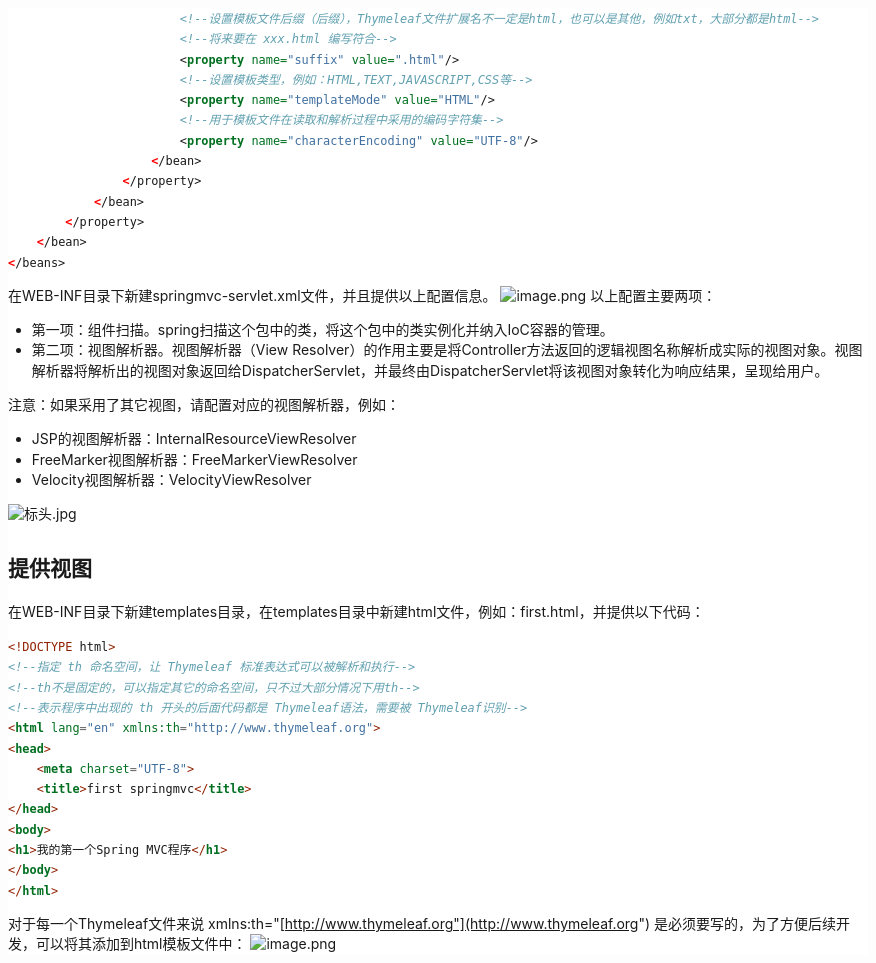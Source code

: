 ```xml
                        <!--设置模板文件后缀（后缀），Thymeleaf文件扩展名不一定是html，也可以是其他，例如txt，大部分都是html-->
                        <!--将来要在 xxx.html 编写符合-->
                        <property name="suffix" value=".html"/>
                        <!--设置模板类型，例如：HTML,TEXT,JAVASCRIPT,CSS等-->
                        <property name="templateMode" value="HTML"/>
                        <!--用于模板文件在读取和解析过程中采用的编码字符集-->
                        <property name="characterEncoding" value="UTF-8"/>
                    </bean>
                </property>
            </bean>
        </property>
    </bean>
</beans>
```
在WEB-INF目录下新建springmvc-servlet.xml文件，并且提供以上配置信息。
![image.png](https://cdn.nlark.com/yuque/0/2024/png/21376908/1710309679329-4454ce41-d80a-42dc-abb7-683bd9397856.png#averageHue=%23f0f3f8&clientId=u0dd2e7db-835e-4&from=paste&height=265&id=ueec9abf4&originHeight=265&originWidth=296&originalType=binary&ratio=1&rotation=0&showTitle=false&size=15499&status=done&style=shadow&taskId=u118f717f-100a-4863-83f9-800ca76eab0&title=&width=296)
以上配置主要两项：

- 第一项：组件扫描。spring扫描这个包中的类，将这个包中的类实例化并纳入IoC容器的管理。
- 第二项：视图解析器。视图解析器（View Resolver）的作用主要是将Controller方法返回的逻辑视图名称解析成实际的视图对象。视图解析器将解析出的视图对象返回给DispatcherServlet，并最终由DispatcherServlet将该视图对象转化为响应结果，呈现给用户。

注意：如果采用了其它视图，请配置对应的视图解析器，例如：

- JSP的视图解析器：InternalResourceViewResolver
- FreeMarker视图解析器：FreeMarkerViewResolver
- Velocity视图解析器：VelocityViewResolver

![标头.jpg](https://cdn.nlark.com/yuque/0/2023/jpeg/21376908/1692002570088-3338946f-42b3-4174-8910-7e749c31e950.jpeg#averageHue=%23f9f8f8&clientId=uc5a67c34-8a0d-4&from=paste&height=78&id=rY0Jq&originHeight=78&originWidth=1400&originalType=binary&ratio=1&rotation=0&showTitle=false&size=23158&status=done&style=shadow&taskId=u98709943-fd0b-4e51-821c-a3fc0aef219&title=&width=1400)
## 提供视图
在WEB-INF目录下新建templates目录，在templates目录中新建html文件，例如：first.html，并提供以下代码：
```html
<!DOCTYPE html>
<!--指定 th 命名空间，让 Thymeleaf 标准表达式可以被解析和执行-->
<!--th不是固定的，可以指定其它的命名空间，只不过大部分情况下用th-->
<!--表示程序中出现的 th 开头的后面代码都是 Thymeleaf语法，需要被 Thymeleaf识别-->
<html lang="en" xmlns:th="http://www.thymeleaf.org">
<head>
    <meta charset="UTF-8">
    <title>first springmvc</title>
</head>
<body>
<h1>我的第一个Spring MVC程序</h1>
</body>
</html>
```
对于每一个Thymeleaf文件来说 xmlns:th="[http://www.thymeleaf.org"](http://www.thymeleaf.org") 是必须要写的，为了方便后续开发，可以将其添加到html模板文件中：
![image.png](https://cdn.nlark.com/yuque/0/2024/png/21376908/1710310831388-377e7bc4-f5b2-4fa3-9410-d90bfdd894b8.png#averageHue=%2381baa0&clientId=u0dd2e7db-835e-4&from=paste&height=543&id=u0d2806df&originHeight=543&originWidth=1159&originalType=binary&ratio=1&rotation=0&showTitle=false&size=106487&status=done&style=shadow&taskId=u203bebbc-500e-4cac-af4e-a5ffd79afe9&title=&width=1159)

